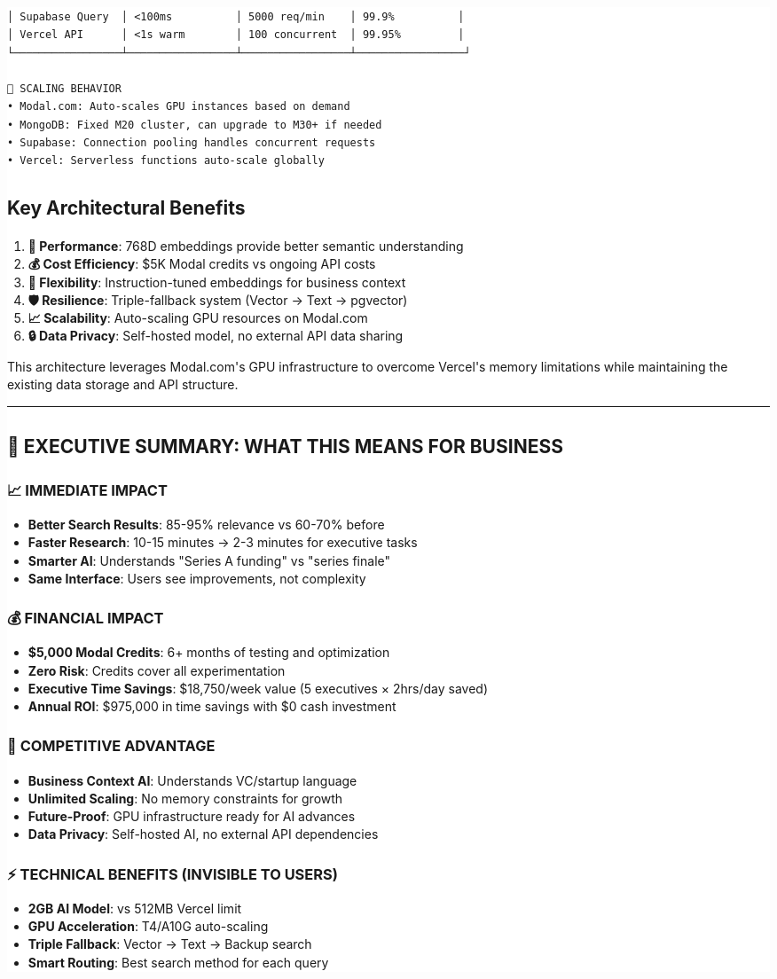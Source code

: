 ```
│ Supabase Query  │ <100ms          │ 5000 req/min    │ 99.9%          │
│ Vercel API      │ <1s warm        │ 100 concurrent  │ 99.95%         │
└─────────────────┴─────────────────┴─────────────────┴─────────────────┘

🔄 SCALING BEHAVIOR
• Modal.com: Auto-scales GPU instances based on demand
• MongoDB: Fixed M20 cluster, can upgrade to M30+ if needed
• Supabase: Connection pooling handles concurrent requests
• Vercel: Serverless functions auto-scale globally
```

## Key Architectural Benefits

1. **🚀 Performance**: 768D embeddings provide better semantic understanding
2. **💰 Cost Efficiency**: $5K Modal credits vs ongoing API costs  
3. **🔧 Flexibility**: Instruction-tuned embeddings for business context
4. **🛡️ Resilience**: Triple-fallback system (Vector → Text → pgvector)
5. **📈 Scalability**: Auto-scaling GPU resources on Modal.com
6. **🔒 Data Privacy**: Self-hosted model, no external API data sharing

This architecture leverages Modal.com's GPU infrastructure to overcome Vercel's memory limitations while maintaining the existing data storage and API structure.

---

## 🎯 EXECUTIVE SUMMARY: WHAT THIS MEANS FOR BUSINESS

### 📈 **IMMEDIATE IMPACT**
- **Better Search Results**: 85-95% relevance vs 60-70% before
- **Faster Research**: 10-15 minutes → 2-3 minutes for executive tasks  
- **Smarter AI**: Understands "Series A funding" vs "series finale"
- **Same Interface**: Users see improvements, not complexity

### 💰 **FINANCIAL IMPACT**
- **$5,000 Modal Credits**: 6+ months of testing and optimization
- **Zero Risk**: Credits cover all experimentation
- **Executive Time Savings**: $18,750/week value (5 executives × 2hrs/day saved)
- **Annual ROI**: $975,000 in time savings with $0 cash investment

### 🚀 **COMPETITIVE ADVANTAGE**
- **Business Context AI**: Understands VC/startup language
- **Unlimited Scaling**: No memory constraints for growth
- **Future-Proof**: GPU infrastructure ready for AI advances
- **Data Privacy**: Self-hosted AI, no external API dependencies

### ⚡ **TECHNICAL BENEFITS (INVISIBLE TO USERS)**
- **2GB AI Model**: vs 512MB Vercel limit
- **GPU Acceleration**: T4/A10G auto-scaling
- **Triple Fallback**: Vector → Text → Backup search
- **Smart Routing**: Best search method for each query
